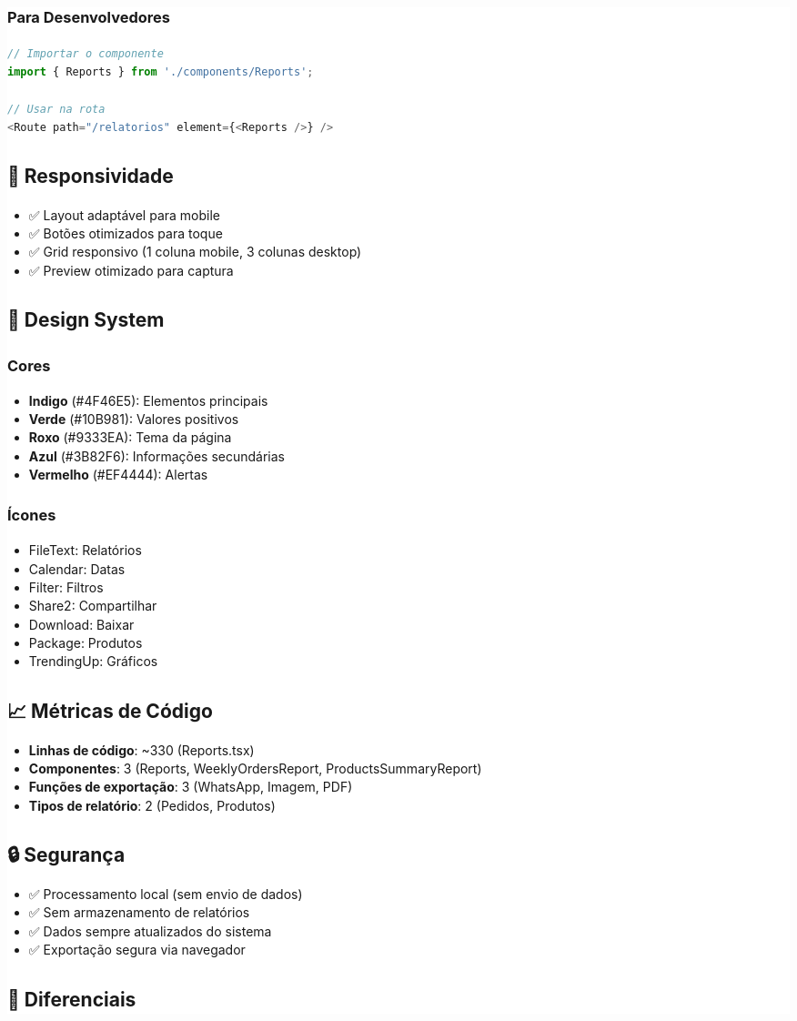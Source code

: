 ### Para Desenvolvedores
```typescript
// Importar o componente
import { Reports } from './components/Reports';

// Usar na rota
<Route path="/relatorios" element={<Reports />} />
```

## 📱 Responsividade

- ✅ Layout adaptável para mobile
- ✅ Botões otimizados para toque
- ✅ Grid responsivo (1 coluna mobile, 3 colunas desktop)
- ✅ Preview otimizado para captura

## 🎨 Design System

### Cores
- **Indigo** (#4F46E5): Elementos principais
- **Verde** (#10B981): Valores positivos
- **Roxo** (#9333EA): Tema da página
- **Azul** (#3B82F6): Informações secundárias
- **Vermelho** (#EF4444): Alertas

### Ícones
- FileText: Relatórios
- Calendar: Datas
- Filter: Filtros
- Share2: Compartilhar
- Download: Baixar
- Package: Produtos
- TrendingUp: Gráficos

## 📈 Métricas de Código

- **Linhas de código**: ~330 (Reports.tsx)
- **Componentes**: 3 (Reports, WeeklyOrdersReport, ProductsSummaryReport)
- **Funções de exportação**: 3 (WhatsApp, Imagem, PDF)
- **Tipos de relatório**: 2 (Pedidos, Produtos)

## 🔒 Segurança

- ✅ Processamento local (sem envio de dados)
- ✅ Sem armazenamento de relatórios
- ✅ Dados sempre atualizados do sistema
- ✅ Exportação segura via navegador

## 🌟 Diferenciais
